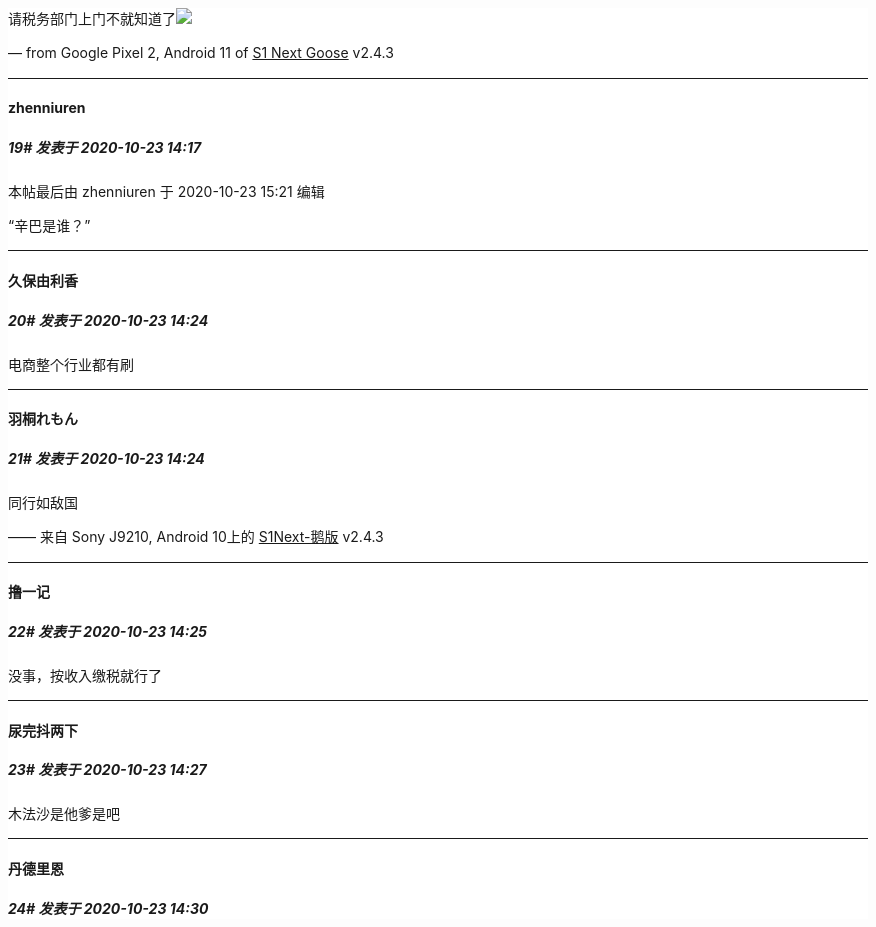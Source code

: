 
请税务部门上门不就知道了<img src="https://static.saraba1st.com/image/smiley/face2017/033.png" referrerpolicy="no-referrer">

— from Google Pixel 2, Android 11 of [S1 Next Goose](https://pan.baidu.com/s/1mi43uRm) v2.4.3


-----

####  zhenniuren  
##### 19#       发表于 2020-10-23 14:17


 本帖最后由 zhenniuren 于 2020-10-23 15:21 编辑 

“辛巴是谁？”


-----

####  久保由利香  
##### 20#       发表于 2020-10-23 14:24


电商整个行业都有刷


-----

####  羽桐れもん  
##### 21#       发表于 2020-10-23 14:24


同行如敌国

—— 来自 Sony J9210, Android 10上的 [S1Next-鹅版](https://github.com/ykrank/S1-Next/releases) v2.4.3


-----

####  撸一记  
##### 22#       发表于 2020-10-23 14:25


没事，按收入缴税就行了


-----

####  尿完抖两下  
##### 23#       发表于 2020-10-23 14:27


木法沙是他爹是吧


-----

####  丹德里恩  
##### 24#       发表于 2020-10-23 14:30
